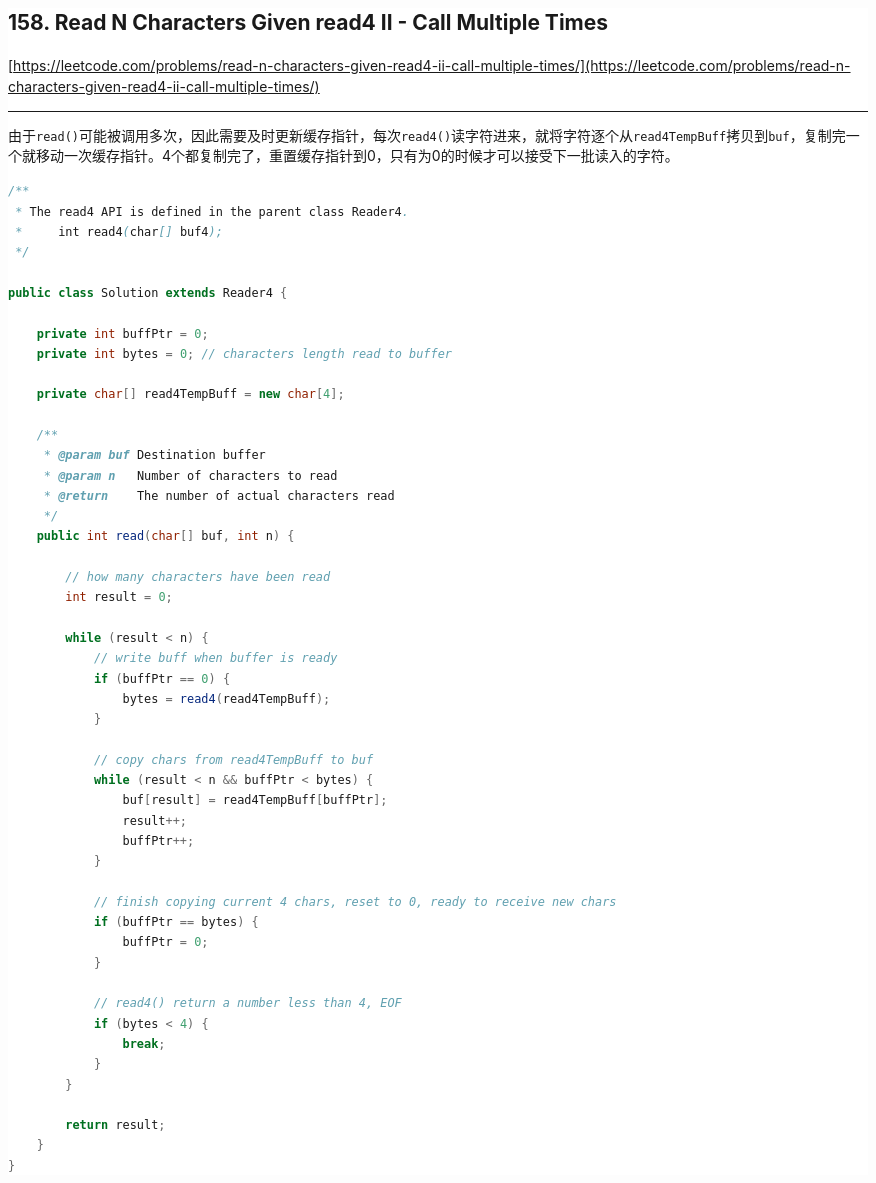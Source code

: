 ## 158. Read N Characters Given read4 II - Call Multiple Times

[https://leetcode.com/problems/read-n-characters-given-read4-ii-call-multiple-times/](https://leetcode.com/problems/read-n-characters-given-read4-ii-call-multiple-times/)

---

由于`read()`可能被调用多次，因此需要及时更新缓存指针，每次`read4()`读字符进来，就将字符逐个从`read4TempBuff`拷贝到`buf`，复制完一个就移动一次缓存指针。4个都复制完了，重置缓存指针到0，只有为0的时候才可以接受下一批读入的字符。

```java
/**
 * The read4 API is defined in the parent class Reader4.
 *     int read4(char[] buf4); 
 */

public class Solution extends Reader4 {
    
    private int buffPtr = 0;
    private int bytes = 0; // characters length read to buffer

    private char[] read4TempBuff = new char[4];
    
    /**
     * @param buf Destination buffer
     * @param n   Number of characters to read
     * @return    The number of actual characters read
     */
    public int read(char[] buf, int n) {
        
        // how many characters have been read
        int result = 0;

        while (result < n) {
            // write buff when buffer is ready
            if (buffPtr == 0) {
                bytes = read4(read4TempBuff);
            }
            
            // copy chars from read4TempBuff to buf
            while (result < n && buffPtr < bytes) {
                buf[result] = read4TempBuff[buffPtr];
                result++;
                buffPtr++;
            }
            
            // finish copying current 4 chars, reset to 0, ready to receive new chars
            if (buffPtr == bytes) {
                buffPtr = 0;
            }
            
            // read4() return a number less than 4, EOF
            if (bytes < 4) {
                break;
            }
        }
        
        return result;
    }
}
```
